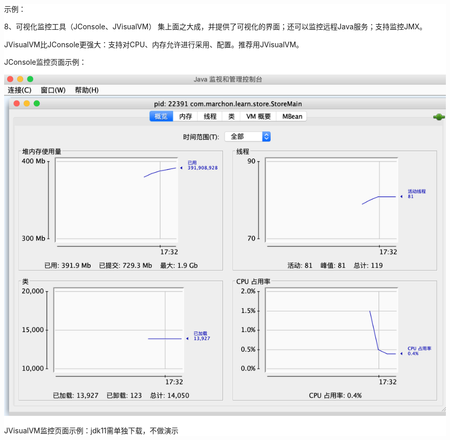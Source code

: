 示例：



8、可视化监控工具（JConsole、JVisualVM）
集上面之大成，并提供了可视化的界面；还可以监控远程Java服务；支持监控JMX。

JVisualVM比JConsole更强大：支持对CPU、内存允许进行采用、配置。推荐用JVisualVM。

JConsole监控页面示例：

![丢失](../Java高级/资料/jconsole工具.png "jconsole工具")





JVisualVM监控页面示例：jdk11需单独下载，不做演示
